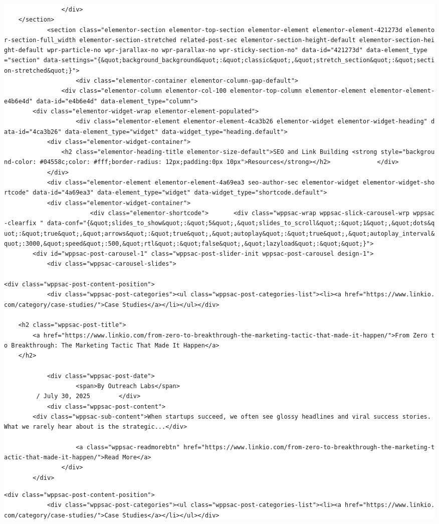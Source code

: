 					</div>
		</section>
				<section class="elementor-section elementor-top-section elementor-element elementor-element-421273d elementor-section-full_width elementor-section-stretched related-post-sec elementor-section-height-default elementor-section-height-default wpr-particle-no wpr-jarallax-no wpr-parallax-no wpr-sticky-section-no" data-id="421273d" data-element_type="section" data-settings="{&quot;background_background&quot;:&quot;classic&quot;,&quot;stretch_section&quot;:&quot;section-stretched&quot;}">
						<div class="elementor-container elementor-column-gap-default">
					<div class="elementor-column elementor-col-100 elementor-top-column elementor-element elementor-element-e4b6e4d" data-id="e4b6e4d" data-element_type="column">
			<div class="elementor-widget-wrap elementor-element-populated">
						<div class="elementor-element elementor-element-4ca3b26 elementor-widget elementor-widget-heading" data-id="4ca3b26" data-element_type="widget" data-widget_type="heading.default">
				<div class="elementor-widget-container">
					<h2 class="elementor-heading-title elementor-size-default">SEO and Link Building <strong style="background-color: #04558c;color: #fff;border-radius: 12px;padding:0px 10px">Resources</strong></h2>				</div>
				</div>
				<div class="elementor-element elementor-element-4a69ea3 seo-author-sec elementor-widget elementor-widget-shortcode" data-id="4a69ea3" data-element_type="widget" data-widget_type="shortcode.default">
				<div class="elementor-widget-container">
							<div class="elementor-shortcode">		<div class="wppsac-wrap wppsac-slick-carousel-wrp wppsac-clearfix " data-conf="{&quot;slides_to_show&quot;:&quot;5&quot;,&quot;slides_to_scroll&quot;:&quot;1&quot;,&quot;dots&quot;:&quot;true&quot;,&quot;arrows&quot;:&quot;true&quot;,&quot;autoplay&quot;:&quot;true&quot;,&quot;autoplay_interval&quot;:3000,&quot;speed&quot;:500,&quot;rtl&quot;:&quot;false&quot;,&quot;lazyload&quot;:&quot;&quot;}">
			<div id="wppsac-post-carousel-1" class="wppsac-post-slider-init wppsac-post-carousel design-1">
				<div class="wppsac-carousel-slides">
	
	<div class="wppsac-post-content-position">
				<div class="wppsac-post-categories"><ul class="wppsac-post-categories-list"><li><a href="https://www.linkio.com/category/case-studies/">Case Studies</a></li></ul></div>
		
		<h2 class="wppsac-post-title">
			<a href="https://www.linkio.com/from-zero-to-breakthrough-the-marketing-tactic-that-made-it-happen/">From Zero to Breakthrough: The Marketing Tactic That Made It Happen</a>
		</h2>

				<div class="wppsac-post-date">
						<span>By Outreach Labs</span>
			 / July 30, 2025		</div>
				<div class="wppsac-post-content">
			<div class="wppsac-sub-content">When startups succeed, we often see glossy headlines and viral success stories. What we rarely hear about is the strategic...</div>

						<a class="wppsac-readmorebtn" href="https://www.linkio.com/from-zero-to-breakthrough-the-marketing-tactic-that-made-it-happen/">Read More</a>
					</div>
			</div>
</div><div class="wppsac-carousel-slides">
	
	<div class="wppsac-post-content-position">
				<div class="wppsac-post-categories"><ul class="wppsac-post-categories-list"><li><a href="https://www.linkio.com/category/case-studies/">Case Studies</a></li></ul></div>
		